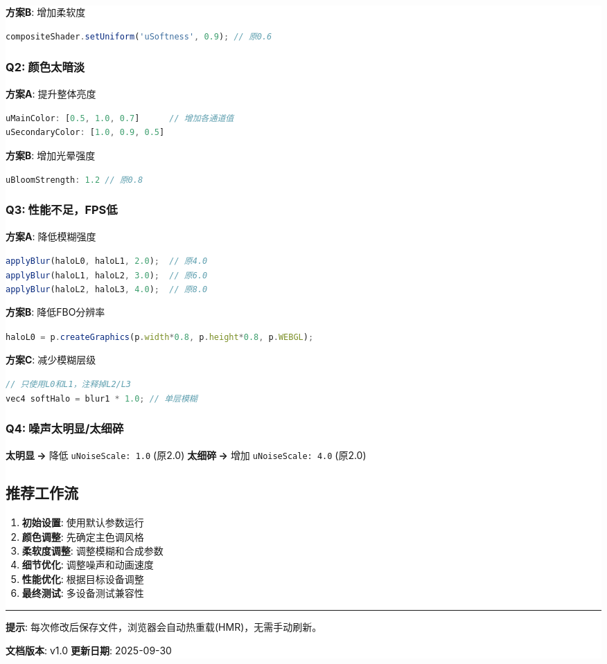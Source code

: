**方案B**: 增加柔软度
```typescript
compositeShader.setUniform('uSoftness', 0.9); // 原0.6
```

### Q2: 颜色太暗淡

**方案A**: 提升整体亮度
```typescript
uMainColor: [0.5, 1.0, 0.7]      // 增加各通道值
uSecondaryColor: [1.0, 0.9, 0.5]
```

**方案B**: 增加光晕强度
```typescript
uBloomStrength: 1.2 // 原0.8
```

### Q3: 性能不足，FPS低

**方案A**: 降低模糊强度
```typescript
applyBlur(haloL0, haloL1, 2.0);  // 原4.0
applyBlur(haloL1, haloL2, 3.0);  // 原6.0
applyBlur(haloL2, haloL3, 4.0);  // 原8.0
```

**方案B**: 降低FBO分辨率
```typescript
haloL0 = p.createGraphics(p.width*0.8, p.height*0.8, p.WEBGL);
```

**方案C**: 减少模糊层级
```typescript
// 只使用L0和L1，注释掉L2/L3
vec4 softHalo = blur1 * 1.0; // 单层模糊
```

### Q4: 噪声太明显/太细碎

**太明显 →** 降低 `uNoiseScale: 1.0` (原2.0)
**太细碎 →** 增加 `uNoiseScale: 4.0` (原2.0)

## 推荐工作流

1. **初始设置**: 使用默认参数运行
2. **颜色调整**: 先确定主色调风格
3. **柔软度调整**: 调整模糊和合成参数
4. **细节优化**: 调整噪声和动画速度
5. **性能优化**: 根据目标设备调整
6. **最终测试**: 多设备测试兼容性

---
**提示**: 每次修改后保存文件，浏览器会自动热重载(HMR)，无需手动刷新。

**文档版本**: v1.0
**更新日期**: 2025-09-30